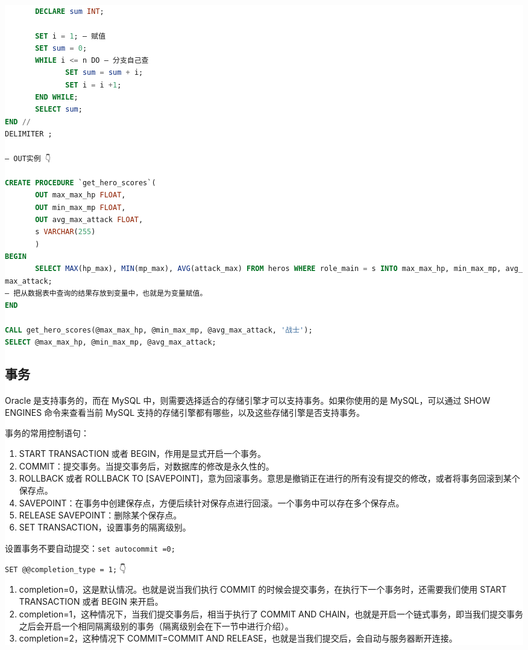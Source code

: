 ```sql
       DECLARE sum INT;
       
       SET i = 1; — 赋值
       SET sum = 0;
       WHILE i <= n DO — 分支自己查
              SET sum = sum + i;
              SET i = i +1;
       END WHILE;
       SELECT sum;
END //
DELIMITER ;

— OUT实例 👇

CREATE PROCEDURE `get_hero_scores`(
       OUT max_max_hp FLOAT,
       OUT min_max_mp FLOAT,
       OUT avg_max_attack FLOAT,  
       s VARCHAR(255)
       )
BEGIN
       SELECT MAX(hp_max), MIN(mp_max), AVG(attack_max) FROM heros WHERE role_main = s INTO max_max_hp, min_max_mp, avg_max_attack;
— 把从数据表中查询的结果存放到变量中，也就是为变量赋值。
END

CALL get_hero_scores(@max_max_hp, @min_max_mp, @avg_max_attack, '战士');
SELECT @max_max_hp, @min_max_mp, @avg_max_attack;

```

## 事务

Oracle 是支持事务的，而在 MySQL 中，则需要选择适合的存储引擎才可以支持事务。如果你使用的是 MySQL，可以通过 SHOW ENGINES 命令来查看当前 MySQL 支持的存储引擎都有哪些，以及这些存储引擎是否支持事务。

事务的常用控制语句：
1. START TRANSACTION 或者 BEGIN，作用是显式开启一个事务。
2. COMMIT：提交事务。当提交事务后，对数据库的修改是永久性的。
3. ROLLBACK 或者 ROLLBACK TO [SAVEPOINT]，意为回滚事务。意思是撤销正在进行的所有没有提交的修改，或者将事务回滚到某个保存点。
4. SAVEPOINT：在事务中创建保存点，方便后续针对保存点进行回滚。一个事务中可以存在多个保存点。
5. RELEASE SAVEPOINT：删除某个保存点。
6. SET TRANSACTION，设置事务的隔离级别。

设置事务不要自动提交：`set autocommit =0;`

`SET @@completion_type = 1;` 👇

1. completion=0，这是默认情况。也就是说当我们执行 COMMIT 的时候会提交事务，在执行下一个事务时，还需要我们使用 START TRANSACTION 或者 BEGIN 来开启。
2. completion=1，这种情况下，当我们提交事务后，相当于执行了 COMMIT AND CHAIN，也就是开启一个链式事务，即当我们提交事务之后会开启一个相同隔离级别的事务（隔离级别会在下一节中进行介绍）。
3. completion=2，这种情况下 COMMIT=COMMIT AND RELEASE，也就是当我们提交后，会自动与服务器断开连接。
